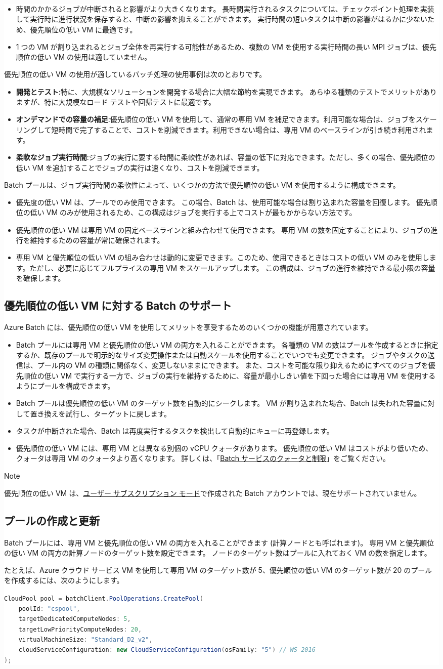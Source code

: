 -   時間のかかるジョブが中断されると影響がより大きくなります。 長時間実行されるタスクについては、チェックポイント処理を実装して実行時に進行状況を保存すると、中断の影響を抑えることができます。 実行時間の短いタスクは中断の影響がはるかに少ないため、優先順位の低い VM に最適です。

-   1 つの VM が割り込まれるとジョブ全体を再実行する可能性があるため、複数の VM を使用する実行時間の長い MPI ジョブは、優先順位の低い VM の使用は適していません。

優先順位の低い VM の使用が適しているバッチ処理の使用事例は次のとおりです。

-   **開発とテスト**:特に、大規模なソリューションを開発する場合に大幅な節約を実現できます。 あらゆる種類のテストでメリットがありますが、特に大規模なロード テストや回帰テストに最適です。

-   **オンデマンドでの容量の補足**:優先順位の低い VM を使用して、通常の専用 VM を補足できます。利用可能な場合は、ジョブをスケーリングして短時間で完了することで、コストを削減できます。利用できない場合は、専用 VM のベースラインが引き続き利用されます。

-   **柔軟なジョブ実行時間**:ジョブの実行に要する時間に柔軟性があれば、容量の低下に対応できます。ただし、多くの場合、優先順位の低い VM を追加することでジョブの実行は速くなり、コストを削減できます。

Batch プールは、ジョブ実行時間の柔軟性によって、いくつかの方法で優先順位の低い VM を使用するように構成できます。

-   優先度の低い VM は、プールでのみ使用できます。 この場合、Batch は、使用可能な場合は割り込まれた容量を回復します。 優先順位の低い VM のみが使用されるため、この構成はジョブを実行する上でコストが最もかからない方法です。

-   優先順位の低い VM は専用 VM の固定ベースラインと組み合わせて使用できます。 専用 VM の数を固定することにより、ジョブの進行を維持するための容量が常に確保されます。

-   専用 VM と優先順位の低い VM の組み合わせは動的に変更できます。このため、使用できるときはコストの低い VM のみを使用します。ただし、必要に応じてフルプライスの専用 VM をスケールアップします。 この構成は、ジョブの進行を維持できる最小限の容量を確保します。

## <a name="batch-support-for-low-priority-vms"></a>優先順位の低い VM に対する Batch のサポート

Azure Batch には、優先順位の低い VM を使用してメリットを享受するためのいくつかの機能が用意されています。

-   Batch プールには専用 VM と優先順位の低い VM の両方を入れることができます。 各種類の VM の数はプールを作成するときに指定するか、既存のプールで明示的なサイズ変更操作または自動スケールを使用することでいつでも変更できます。 ジョブやタスクの送信は、プール内の VM の種類に関係なく、変更しないままにできます。 また、コストを可能な限り抑えるためにすべてのジョブを優先順位の低い VM で実行する一方で、ジョブの実行を維持するために、容量が最小しきい値を下回った場合には専用 VM を使用するようにプールを構成できます。

-   Batch プールは優先順位の低い VM のターゲット数を自動的にシークします。 VM が割り込まれた場合、Batch は失われた容量に対して置き換えを試行し、ターゲットに戻します。

-   タスクが中断された場合、Batch は再度実行するタスクを検出して自動的にキューに再登録します。

-   優先順位の低い VM には、専用 VM とは異なる別個の vCPU クォータがあります。 
    優先順位の低い VM はコストがより低いため、クォータは専用 VM のクォータより高くなります。 詳しくは、「[Batch サービスのクォータと制限](batch-quota-limit.md#resource-quotas)」をご覧ください。    

> [!NOTE]
> 優先順位の低い VM は、[ユーザー サブスクリプション モード](accounts.md)で作成された Batch アカウントでは、現在サポートされていません。

## <a name="create-and-update-pools"></a>プールの作成と更新

Batch プールには、専用 VM と優先順位の低い VM の両方を入れることができます (計算ノードとも呼ばれます)。 専用 VM と優先順位の低い VM の両方の計算ノードのターゲット数を設定できます。 ノードのターゲット数はプールに入れておく VM の数を指定します。

たとえば、Azure クラウド サービス VM を使用して専用 VM のターゲット数が 5、優先順位の低い VM のターゲット数が 20 のプールを作成するには、次のようにします。

```csharp
CloudPool pool = batchClient.PoolOperations.CreatePool(
    poolId: "cspool",
    targetDedicatedComputeNodes: 5,
    targetLowPriorityComputeNodes: 20,
    virtualMachineSize: "Standard_D2_v2",
    cloudServiceConfiguration: new CloudServiceConfiguration(osFamily: "5") // WS 2016
);
```

